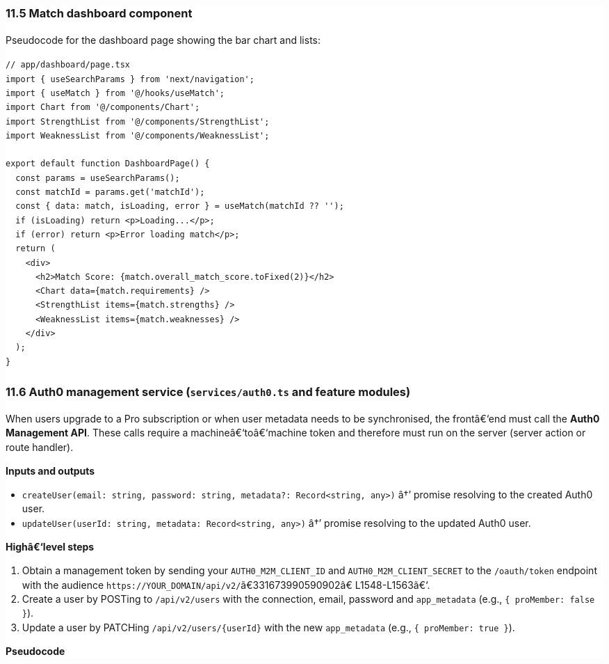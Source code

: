 ### 11.5 Match dashboard component

Pseudocode for the dashboard page showing the bar chart and lists:

```tsx
// app/dashboard/page.tsx
import { useSearchParams } from 'next/navigation';
import { useMatch } from '@/hooks/useMatch';
import Chart from '@/components/Chart';
import StrengthList from '@/components/StrengthList';
import WeaknessList from '@/components/WeaknessList';

export default function DashboardPage() {
  const params = useSearchParams();
  const matchId = params.get('matchId');
  const { data: match, isLoading, error } = useMatch(matchId ?? '');
  if (isLoading) return <p>Loading...</p>;
  if (error) return <p>Error loading match</p>;
  return (
    <div>
      <h2>Match Score: {match.overall_match_score.toFixed(2)}</h2>
      <Chart data={match.requirements} />
      <StrengthList items={match.strengths} />
      <WeaknessList items={match.weaknesses} />
    </div>
  );
}
```

### 11.6 Auth0 management service (`services/auth0.ts` and feature modules)

When users upgrade to a Pro subscription or when user metadata needs to be synchronised, the frontâ€‘end must call the **Auth0 Management API**.  These calls require a machineâ€‘toâ€‘machine token and therefore must run on the server (server action or route handler).

**Inputs and outputs**

* `createUser(email: string, password: string, metadata?: Record<string, any>)` â†’ promise resolving to the created Auth0 user.
* `updateUser(userId: string, metadata: Record<string, any>)` â†’ promise resolving to the updated Auth0 user.

**Highâ€‘level steps**

1. Obtain a management token by sending your `AUTH0_M2M_CLIENT_ID` and `AUTH0_M2M_CLIENT_SECRET` to the `/oauth/token` endpoint with the audience `https://YOUR_DOMAIN/api/v2/`ã€331673990590902â€ L1548-L1563ã€‘.
2. Create a user by POSTing to `/api/v2/users` with the connection, email, password and `app_metadata` (e.g., `{ proMember: false }`).
3. Update a user by PATCHing `/api/v2/users/{userId}` with the new `app_metadata` (e.g., `{ proMember: true }`).

**Pseudocode**
